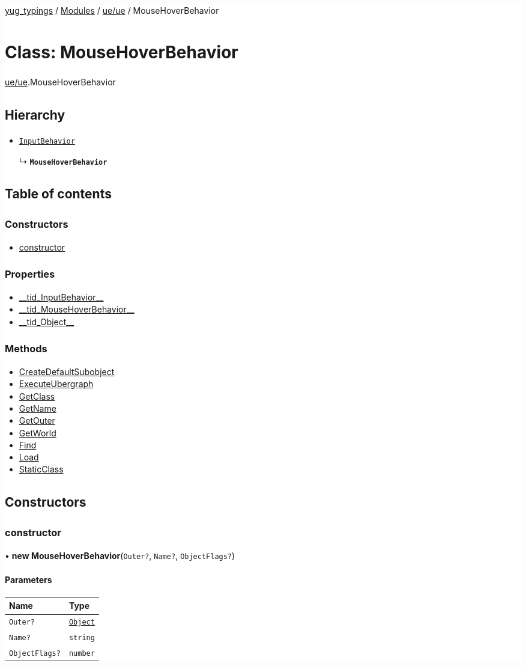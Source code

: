 [yug_typings](../README.md) / [Modules](../modules.md) / [ue/ue](../modules/ue_ue.md) / MouseHoverBehavior

# Class: MouseHoverBehavior

[ue/ue](../modules/ue_ue.md).MouseHoverBehavior

## Hierarchy

- [`InputBehavior`](ue_ue.InputBehavior.md)

  ↳ **`MouseHoverBehavior`**

## Table of contents

### Constructors

- [constructor](ue_ue.MouseHoverBehavior.md#constructor)

### Properties

- [\_\_tid\_InputBehavior\_\_](ue_ue.MouseHoverBehavior.md#__tid_inputbehavior__)
- [\_\_tid\_MouseHoverBehavior\_\_](ue_ue.MouseHoverBehavior.md#__tid_mousehoverbehavior__)
- [\_\_tid\_Object\_\_](ue_ue.MouseHoverBehavior.md#__tid_object__)

### Methods

- [CreateDefaultSubobject](ue_ue.MouseHoverBehavior.md#createdefaultsubobject)
- [ExecuteUbergraph](ue_ue.MouseHoverBehavior.md#executeubergraph)
- [GetClass](ue_ue.MouseHoverBehavior.md#getclass)
- [GetName](ue_ue.MouseHoverBehavior.md#getname)
- [GetOuter](ue_ue.MouseHoverBehavior.md#getouter)
- [GetWorld](ue_ue.MouseHoverBehavior.md#getworld)
- [Find](ue_ue.MouseHoverBehavior.md#find)
- [Load](ue_ue.MouseHoverBehavior.md#load)
- [StaticClass](ue_ue.MouseHoverBehavior.md#staticclass)

## Constructors

### constructor

• **new MouseHoverBehavior**(`Outer?`, `Name?`, `ObjectFlags?`)

#### Parameters

| Name | Type |
| :------ | :------ |
| `Outer?` | [`Object`](ue_ue.Object.md) |
| `Name?` | `string` |
| `ObjectFlags?` | `number` |
